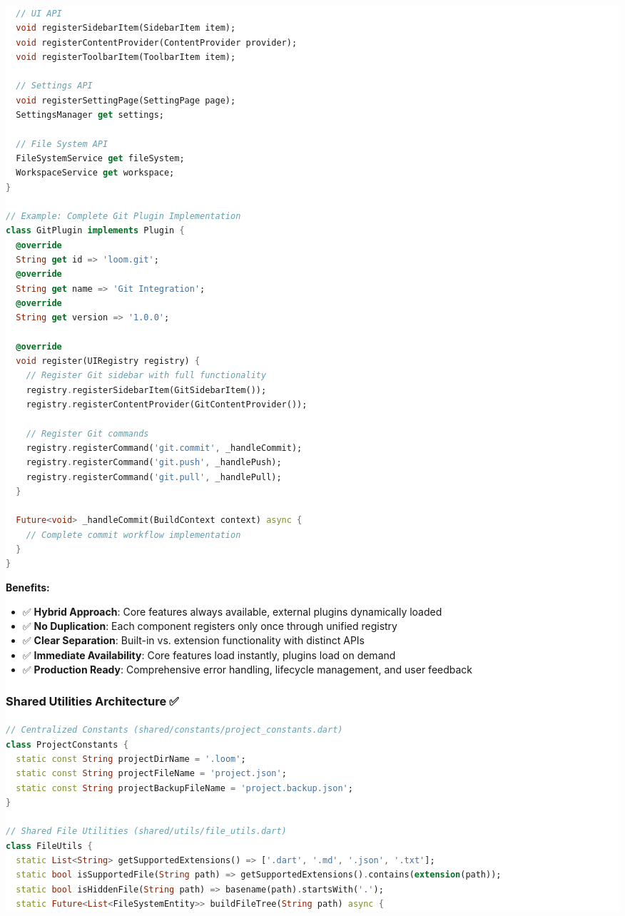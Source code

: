 ```dart
  // UI API
  void registerSidebarItem(SidebarItem item);
  void registerContentProvider(ContentProvider provider);
  void registerToolbarItem(ToolbarItem item);

  // Settings API
  void registerSettingPage(SettingPage page);
  SettingsManager get settings;

  // File System API
  FileSystemService get fileSystem;
  WorkspaceService get workspace;
}

// Example: Complete Git Plugin Implementation
class GitPlugin implements Plugin {
  @override
  String get id => 'loom.git';
  @override
  String get name => 'Git Integration';
  @override
  String get version => '1.0.0';

  @override
  void register(UIRegistry registry) {
    // Register Git sidebar with full functionality
    registry.registerSidebarItem(GitSidebarItem());
    registry.registerContentProvider(GitContentProvider());

    // Register Git commands
    registry.registerCommand('git.commit', _handleCommit);
    registry.registerCommand('git.push', _handlePush);
    registry.registerCommand('git.pull', _handlePull);
  }

  Future<void> _handleCommit(BuildContext context) async {
    // Complete commit workflow implementation
  }
}
```

**Benefits:**
- ✅ **Hybrid Approach**: Core features always available, external plugins dynamically loaded
- ✅ **No Duplication**: Each component registers only once through unified registry
- ✅ **Clear Separation**: Built-in vs. extension functionality with distinct APIs
- ✅ **Immediate Availability**: Core features load instantly, plugins load on demand
- ✅ **Production Ready**: Comprehensive error handling, lifecycle management, and user feedback

### **Shared Utilities Architecture** ✅
```dart
// Centralized Constants (shared/constants/project_constants.dart)
class ProjectConstants {
  static const String projectDirName = '.loom';
  static const String projectFileName = 'project.json';
  static const String projectBackupFileName = 'project.backup.json';
}

// Shared File Utilities (shared/utils/file_utils.dart)
class FileUtils {
  static List<String> getSupportedExtensions() => ['.dart', '.md', '.json', '.txt'];
  static bool isSupportedFile(String path) => getSupportedExtensions().contains(extension(path));
  static bool isHiddenFile(String path) => basename(path).startsWith('.');
  static Future<List<FileSystemEntity>> buildFileTree(String path) async {
```